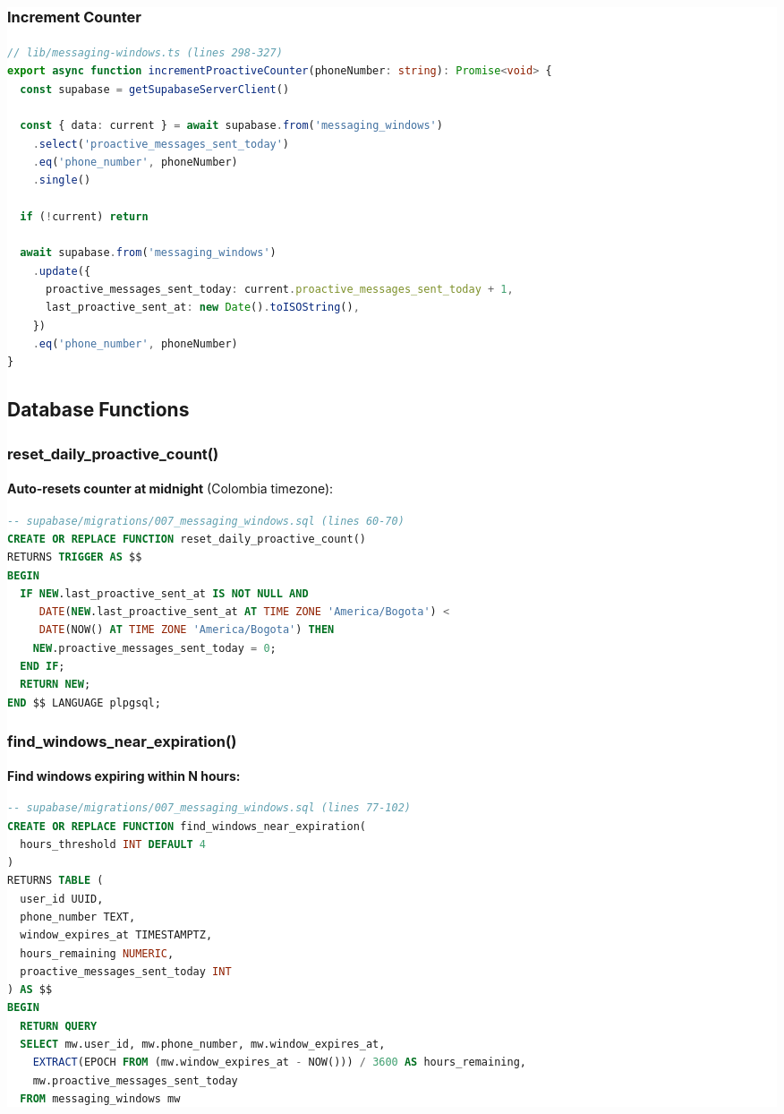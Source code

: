 ### Increment Counter

```typescript
// lib/messaging-windows.ts (lines 298-327)
export async function incrementProactiveCounter(phoneNumber: string): Promise<void> {
  const supabase = getSupabaseServerClient()

  const { data: current } = await supabase.from('messaging_windows')
    .select('proactive_messages_sent_today')
    .eq('phone_number', phoneNumber)
    .single()

  if (!current) return

  await supabase.from('messaging_windows')
    .update({
      proactive_messages_sent_today: current.proactive_messages_sent_today + 1,
      last_proactive_sent_at: new Date().toISOString(),
    })
    .eq('phone_number', phoneNumber)
}
```

## Database Functions

### reset_daily_proactive_count()

**Auto-resets counter at midnight** (Colombia timezone):

```sql
-- supabase/migrations/007_messaging_windows.sql (lines 60-70)
CREATE OR REPLACE FUNCTION reset_daily_proactive_count()
RETURNS TRIGGER AS $$
BEGIN
  IF NEW.last_proactive_sent_at IS NOT NULL AND
     DATE(NEW.last_proactive_sent_at AT TIME ZONE 'America/Bogota') <
     DATE(NOW() AT TIME ZONE 'America/Bogota') THEN
    NEW.proactive_messages_sent_today = 0;
  END IF;
  RETURN NEW;
END $$ LANGUAGE plpgsql;
```

### find_windows_near_expiration()

**Find windows expiring within N hours:**

```sql
-- supabase/migrations/007_messaging_windows.sql (lines 77-102)
CREATE OR REPLACE FUNCTION find_windows_near_expiration(
  hours_threshold INT DEFAULT 4
)
RETURNS TABLE (
  user_id UUID,
  phone_number TEXT,
  window_expires_at TIMESTAMPTZ,
  hours_remaining NUMERIC,
  proactive_messages_sent_today INT
) AS $$
BEGIN
  RETURN QUERY
  SELECT mw.user_id, mw.phone_number, mw.window_expires_at,
    EXTRACT(EPOCH FROM (mw.window_expires_at - NOW())) / 3600 AS hours_remaining,
    mw.proactive_messages_sent_today
  FROM messaging_windows mw
```
